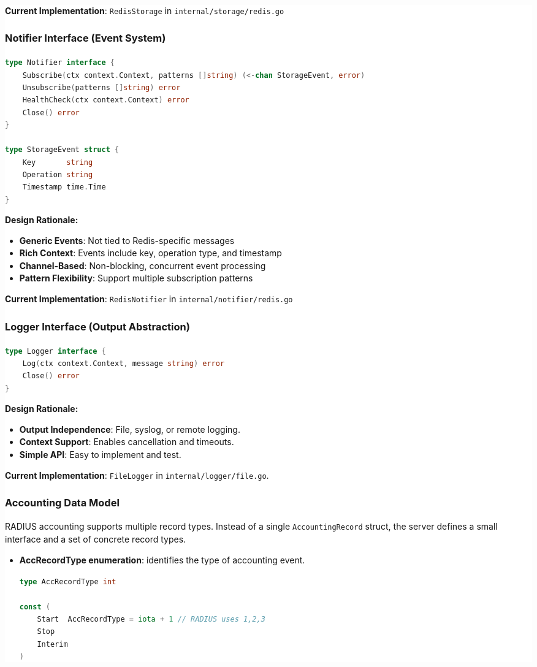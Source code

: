 **Current Implementation**: `RedisStorage` in `internal/storage/redis.go`

### Notifier Interface (Event System)

```go
type Notifier interface {
    Subscribe(ctx context.Context, patterns []string) (<-chan StorageEvent, error)
    Unsubscribe(patterns []string) error
    HealthCheck(ctx context.Context) error
    Close() error
}

type StorageEvent struct {
    Key       string
    Operation string
    Timestamp time.Time
}
```

**Design Rationale:**
- **Generic Events**: Not tied to Redis-specific messages
- **Rich Context**: Events include key, operation type, and timestamp
- **Channel-Based**: Non-blocking, concurrent event processing
- **Pattern Flexibility**: Support multiple subscription patterns

**Current Implementation**: `RedisNotifier` in `internal/notifier/redis.go`

### Logger Interface (Output Abstraction)

```go
type Logger interface {
    Log(ctx context.Context, message string) error
    Close() error
}
```

**Design Rationale:**

- **Output Independence**: File, syslog, or remote logging.
- **Context Support**: Enables cancellation and timeouts.
- **Simple API**: Easy to implement and test.

**Current Implementation**: `FileLogger` in `internal/logger/file.go`.

### Accounting Data Model

RADIUS accounting supports multiple record types.  Instead of a single `AccountingRecord` struct, the server defines a small interface and a set of concrete record types.

- **AccRecordType enumeration**: identifies the type of accounting event.

  ```go
  type AccRecordType int

  const (
      Start  AccRecordType = iota + 1 // RADIUS uses 1,2,3
      Stop
      Interim
  )
  ```
